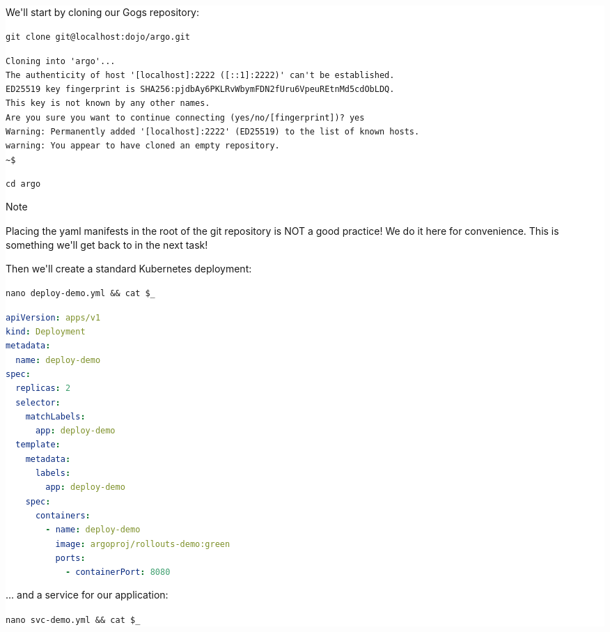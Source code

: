 We'll start by cloning our Gogs repository:

```shell
git clone git@localhost:dojo/argo.git
```

```shell
Cloning into 'argo'...
The authenticity of host '[localhost]:2222 ([::1]:2222)' can't be established.
ED25519 key fingerprint is SHA256:pjdbAy6PKLRvWbymFDN2fUru6VpeuREtnMd5cdObLDQ.
This key is not known by any other names.
Are you sure you want to continue connecting (yes/no/[fingerprint])? yes
Warning: Permanently added '[localhost]:2222' (ED25519) to the list of known hosts.
warning: You appear to have cloned an empty repository.
~$
```

```shell
cd argo
```

> [!Note]
> Placing the yaml manifests in the root of the git repository is NOT a good
> practice! We do it here for convenience. This is something we'll get back to
> in the next task!

Then we'll create a standard Kubernetes deployment:

```shell
nano deploy-demo.yml && cat $_
```

```yaml
apiVersion: apps/v1
kind: Deployment
metadata:
  name: deploy-demo
spec:
  replicas: 2
  selector:
    matchLabels:
      app: deploy-demo
  template:
    metadata:
      labels:
        app: deploy-demo
    spec:
      containers:
        - name: deploy-demo
          image: argoproj/rollouts-demo:green
          ports:
            - containerPort: 8080
```

... and a service for our application:

```shell
nano svc-demo.yml && cat $_
```
